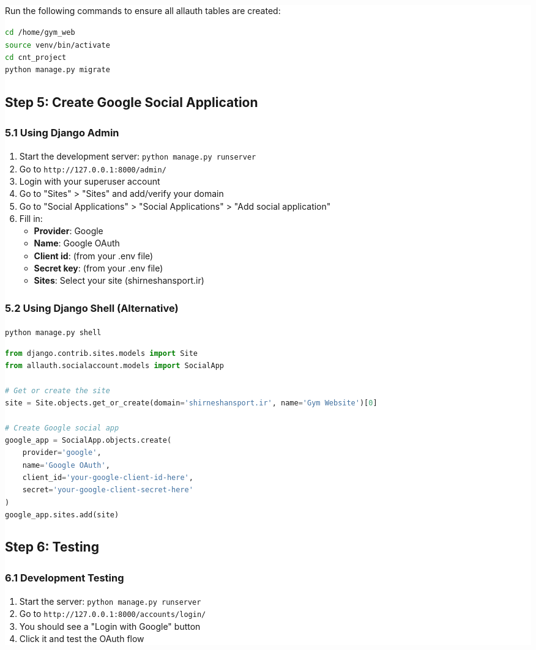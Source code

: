 Run the following commands to ensure all allauth tables are created:

```bash
cd /home/gym_web
source venv/bin/activate
cd cnt_project
python manage.py migrate
```

## Step 5: Create Google Social Application

### 5.1 Using Django Admin
1. Start the development server: `python manage.py runserver`
2. Go to `http://127.0.0.1:8000/admin/`
3. Login with your superuser account
4. Go to "Sites" > "Sites" and add/verify your domain
5. Go to "Social Applications" > "Social Applications" > "Add social application"
6. Fill in:
   - **Provider**: Google
   - **Name**: Google OAuth
   - **Client id**: (from your .env file)
   - **Secret key**: (from your .env file)
   - **Sites**: Select your site (shirneshansport.ir)

### 5.2 Using Django Shell (Alternative)
```bash
python manage.py shell
```

```python
from django.contrib.sites.models import Site
from allauth.socialaccount.models import SocialApp

# Get or create the site
site = Site.objects.get_or_create(domain='shirneshansport.ir', name='Gym Website')[0]

# Create Google social app
google_app = SocialApp.objects.create(
    provider='google',
    name='Google OAuth',
    client_id='your-google-client-id-here',
    secret='your-google-client-secret-here'
)
google_app.sites.add(site)
```

## Step 6: Testing

### 6.1 Development Testing
1. Start the server: `python manage.py runserver`
2. Go to `http://127.0.0.1:8000/accounts/login/`
3. You should see a "Login with Google" button
4. Click it and test the OAuth flow
